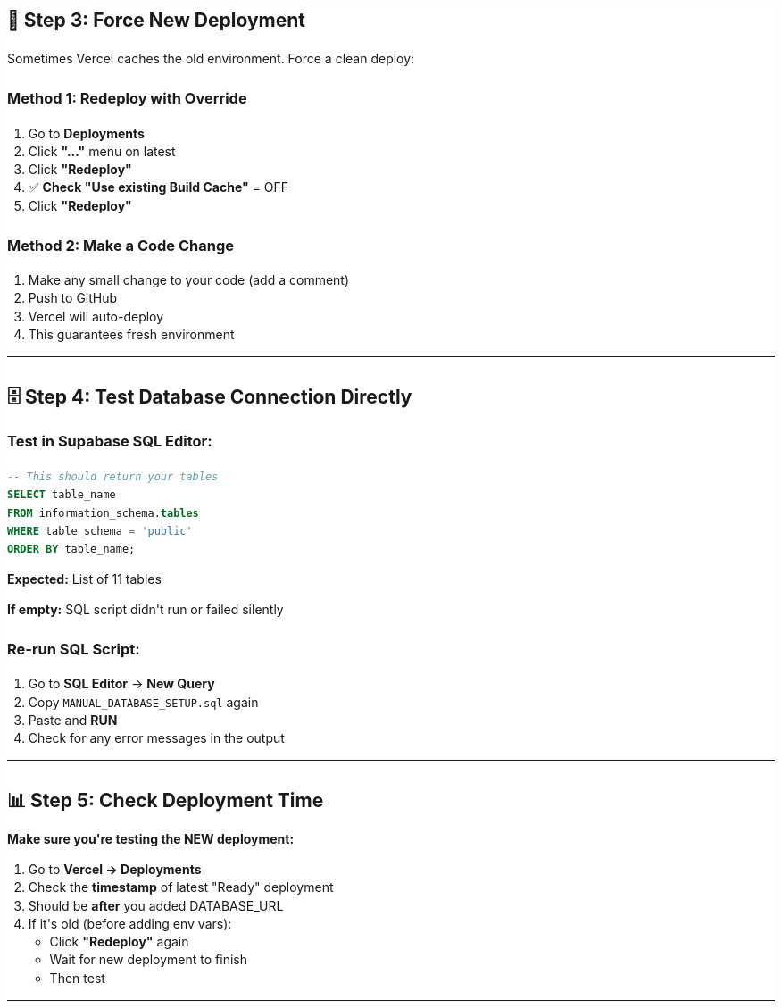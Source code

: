 
## 🔄 Step 3: Force New Deployment

Sometimes Vercel caches the old environment. Force a clean deploy:

### **Method 1: Redeploy with Override**
1. Go to **Deployments**
2. Click **"..."** menu on latest
3. Click **"Redeploy"**
4. ✅ **Check "Use existing Build Cache"** = OFF
5. Click **"Redeploy"**

### **Method 2: Make a Code Change**
1. Make any small change to your code (add a comment)
2. Push to GitHub
3. Vercel will auto-deploy
4. This guarantees fresh environment

---

## 🗄️ Step 4: Test Database Connection Directly

### **Test in Supabase SQL Editor:**

```sql
-- This should return your tables
SELECT table_name 
FROM information_schema.tables 
WHERE table_schema = 'public'
ORDER BY table_name;
```

**Expected:** List of 11 tables

**If empty:** SQL script didn't run or failed silently

### **Re-run SQL Script:**
1. Go to **SQL Editor** → **New Query**
2. Copy `MANUAL_DATABASE_SETUP.sql` again
3. Paste and **RUN**
4. Check for any error messages in the output

---

## 📊 Step 5: Check Deployment Time

**Make sure you're testing the NEW deployment:**

1. Go to **Vercel → Deployments**
2. Check the **timestamp** of latest "Ready" deployment
3. Should be **after** you added DATABASE_URL
4. If it's old (before adding env vars):
   - Click **"Redeploy"** again
   - Wait for new deployment to finish
   - Then test

---
